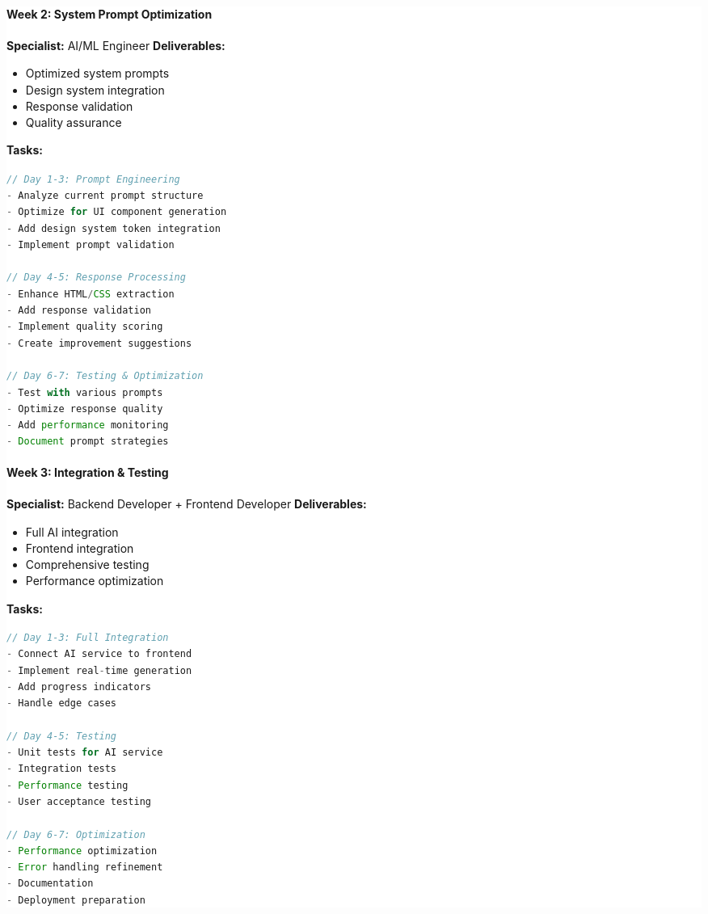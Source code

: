 #### **Week 2: System Prompt Optimization**
**Specialist:** AI/ML Engineer
**Deliverables:**
- Optimized system prompts
- Design system integration
- Response validation
- Quality assurance

**Tasks:**
```typescript
// Day 1-3: Prompt Engineering
- Analyze current prompt structure
- Optimize for UI component generation
- Add design system token integration
- Implement prompt validation

// Day 4-5: Response Processing
- Enhance HTML/CSS extraction
- Add response validation
- Implement quality scoring
- Create improvement suggestions

// Day 6-7: Testing & Optimization
- Test with various prompts
- Optimize response quality
- Add performance monitoring
- Document prompt strategies
```

#### **Week 3: Integration & Testing**
**Specialist:** Backend Developer + Frontend Developer
**Deliverables:**
- Full AI integration
- Frontend integration
- Comprehensive testing
- Performance optimization

**Tasks:**
```typescript
// Day 1-3: Full Integration
- Connect AI service to frontend
- Implement real-time generation
- Add progress indicators
- Handle edge cases

// Day 4-5: Testing
- Unit tests for AI service
- Integration tests
- Performance testing
- User acceptance testing

// Day 6-7: Optimization
- Performance optimization
- Error handling refinement
- Documentation
- Deployment preparation
```
